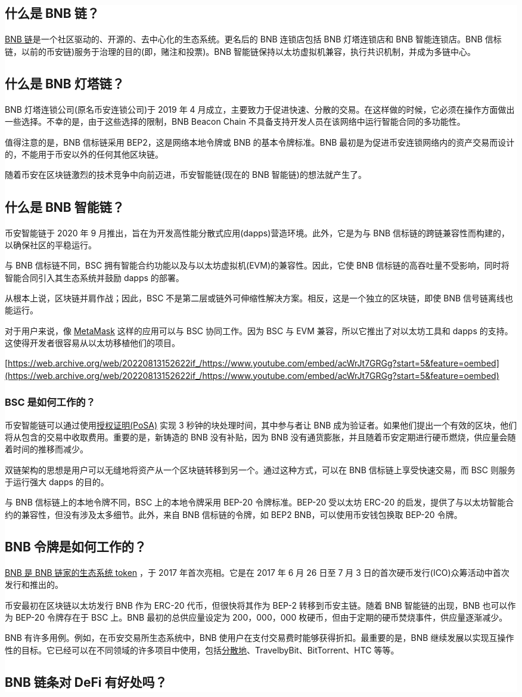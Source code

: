 ## 什么是 BNB 链？

[BNB 链](https://web.archive.org/web/20220813152622/https://www.bnbchain.org/en)是一个社区驱动的、开源的、去中心化的生态系统。更名后的 BNB 连锁店包括 BNB 灯塔连锁店和 BNB 智能连锁店。BNB 信标链，以前的币安链)服务于治理的目的(即，赌注和投票)。BNB 智能链保持以太坊虚拟机兼容，执行共识机制，并成为多链中心。

## 什么是 BNB 灯塔链？

BNB 灯塔连锁公司(原名币安连锁公司)于 2019 年 4 月成立，主要致力于促进快速、分散的交易。在这样做的时候，它必须在操作方面做出一些选择。不幸的是，由于这些选择的限制，BNB Beacon Chain 不具备支持开发人员在该网络中运行智能合同的多功能性。

值得注意的是，BNB 信标链采用 BEP2，这是网络本地令牌或 BNB 的基本令牌标准。BNB 最初是为促进币安连锁网络内的资产交易而设计的，不能用于币安以外的任何其他区块链。

随着币安在区块链激烈的技术竞争中向前迈进，币安智能链(现在的 BNB 智能链)的想法就产生了。

## 什么是 BNB 智能链？

币安智能链于 2020 年 9 月推出，旨在为开发高性能分散式应用(dapps)营造环境。此外，它是为与 BNB 信标链的跨链兼容性而构建的，以确保社区的平稳运行。

与 BNB 信标链不同，BSC 拥有智能合约功能以及与以太坊虚拟机(EVM)的兼容性。因此，它使 BNB 信标链的高吞吐量不受影响，同时将智能合同引入其生态系统并鼓励 dapps 的部署。

从根本上说，区块链并肩作战；因此，BSC 不是第二层或链外可伸缩性解决方案。相反，这是一个独立的区块链，即使 BNB 信号链离线也能运行。

对于用户来说，像 [MetaMask](/web/20220813152622/https://dappradar.com/blog/what-is-metamask/) 这样的应用可以与 BSC 协同工作。因为 BSC 与 EVM 兼容，所以它推出了对以太坊工具和 dapps 的支持。这使得开发者很容易从以太坊移植他们的项目。

[https://web.archive.org/web/20220813152622if_/https://www.youtube.com/embed/acWrJt7GRGg?start=5&feature=oembed](https://web.archive.org/web/20220813152622if_/https://www.youtube.com/embed/acWrJt7GRGg?start=5&feature=oembed)

### BSC 是如何工作的？

币安智能链可以通过使用[授权证明(PoSA)](https://web.archive.org/web/20220813152622/https://docs.binance.org/smart-chain/validator/guideline.html) 实现 3 秒钟的块处理时间，其中参与者让 BNB 成为验证者。如果他们提出一个有效的区块，他们将从包含的交易中收取费用。重要的是，新铸造的 BNB 没有补贴，因为 BNB 没有通货膨胀，并且随着币安定期进行硬币燃烧，供应量会随着时间的推移而减少。

双链架构的思想是用户可以无缝地将资产从一个区块链转移到另一个。通过这种方式，可以在 BNB 信标链上享受快速交易，而 BSC 则服务于运行强大 dapps 的目的。

与 BNB 信标链上的本地令牌不同，BSC 上的本地令牌采用 BEP-20 令牌标准。BEP-20 受以太坊 ERC-20 的启发，提供了与以太坊智能合约的兼容性，但没有涉及太多细节。此外，来自 BNB 信标链的令牌，如 BEP2 BNB，可以使用币安钱包换取 BEP-20 令牌。

## BNB 令牌是如何工作的？

[BNB 是 BNB 链家的生态系统 token](/web/20220813152622/https://dappradar.com/blog/what-is-bnb/) ，于 2017 年首次亮相。它是在 2017 年 6 月 26 日至 7 月 3 日的首次硬币发行(ICO)众筹活动中首次发行和推出的。

币安最初在区块链以太坊发行 BNB 作为 ERC-20 代币，但很快将其作为 BEP-2 转移到币安主链。随着 BNB 智能链的出现，BNB 也可以作为 BEP-20 令牌存在于 BSC 上。BNB 最初的总供应量设定为 200，000，000 枚硬币，但由于定期的硬币焚烧事件，供应量逐渐减少。

BNB 有许多用例。例如，在币安交易所生态系统中，BNB 使用户在支付交易费时能够获得折扣。最重要的是，BNB 继续发展以实现互操作性的目标。它已经可以在不同领域的许多项目中使用，包括[分散地](/web/20220813152622/https://dappradar.com/blog/what-is-decentraland-an-open-world-economy-in-the-metaverse/)、TravelbyBit、BitTorrent、HTC 等等。

## BNB 链条对 DeFi 有好处吗？
